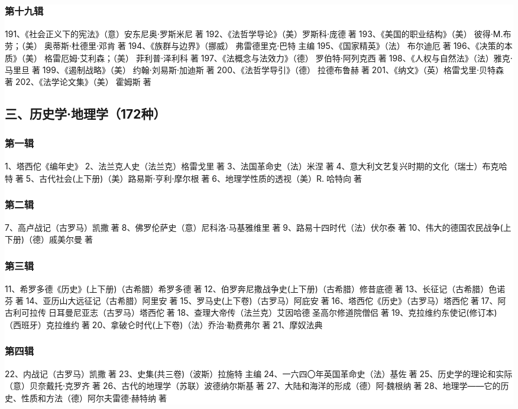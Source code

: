 ### 第十九辑

191、《社会正义下的宪法》（意）安东尼奥·罗斯米尼 著
192、《法哲学导论》（美）罗斯科·庞德 著
193、《美国的职业结构》（美） 彼得·M.布劳；（美） 奥蒂斯·杜德里·邓肯 著
194、《族群与边界》（挪威） 弗雷德里克·巴特 主编
195、《国家精英》（法） 布尔迪厄 著
196、《决策的本质》（美） 格雷厄姆·艾利森；（美） 菲利普·泽利科 著
197、《法概念与法效力》（德） 罗伯特·阿列克西 著
198、《人权与自然法》（法）雅克·马里旦 著
199、《遏制战略》（美） 约翰·刘易斯·加迪斯 著
200、《法哲学导引》（德） 拉德布鲁赫  著
201、《纳文》（英）格雷戈里·贝特森 著
202、《法学论文集》（美） 霍姆斯 著

## 三、历史学·地理学（172种）

### 第一辑

1、塔西佗《编年史》
2、法兰克人史（法兰克）格雷戈里 著
3、法国革命史（法）米涅 著
4、意大利文艺复兴时期的文化（瑞士）布克哈特 著
5、古代社会(上下册)（美）路易斯·亨利·摩尔根 著
6、地理学性质的透视（美）R. 哈特向 著

### 第二辑

7、高卢战记（古罗马）凯撒 著
8、佛罗伦萨史（意）尼科洛·马基雅维里 著
9、路易十四时代（法）伏尔泰 著
10、伟大的德国农民战争(上下册)（德）戚美尔曼 著

### 第三辑

11、希罗多德《历史》(上下册)（古希腊）希罗多德 著
12、伯罗奔尼撒战争史(上下册)（古希腊）修昔底德 著
13、长征记（古希腊）色诺芬 著
14、亚历山大远征记（古希腊）阿里安 著
15、罗马史(上下卷)（古罗马）阿庇安 著
16、塔西佗《历史》（古罗马）塔西佗 著
17、阿古利可拉传 日耳曼尼亚志（古罗马）塔西佗 著
18、查理大帝传（法兰克）艾因哈德 圣高尔修道院僧侣 著
19、克拉维约东使记(修订本)（西班牙）克拉维约 著
20、拿破仑时代(上下卷)（法）乔治·勒费弗尔 著
21、摩奴法典

### 第四辑

22、内战记（古罗马）凯撒 著
23、史集(共三卷)（波斯）拉施特 主编
24、一六四〇年英国革命史（法）基佐 著
25、历史学的理论和实际（意）贝奈戴托·克罗齐 著
26、古代的地理学（苏联）波德纳尔斯基 著
27、大陆和海洋的形成（德）阿·魏根纳 著
28、地理学——它的历史、性质和方法（德）阿尔夫雷德·赫特纳 著
